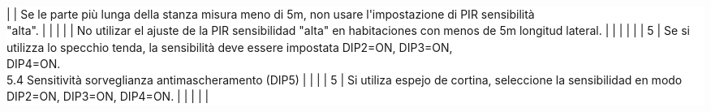 |                                                                                                                                                                                                                                       | Se le parte più lunga della stanza misura meno di 5m, non usare l'impostazione di PIR sensibilità<br>"alta".                                                                                                                                                                                                                                                                                                                                                                                                                                                                                                                                                                                                      |        |                                                                                                                                                           |                                                 |                                                                                                                                                                                                                 | No utilizar el ajuste de la PIR sensibilidad "alta" en habitaciones con menos de 5m longitud lateral.                                                                                                                                                                                                                                                                                                                                                                                                                                                                                                         |        |                                                                          |                               |  |
| 5                                                                                                                                                                                                                                     | Se si utilizza lo specchio tenda, la sensibilità deve essere impostata DIP2=ON, DIP3=ON,<br>DIP4=ON.<br>5.4 Sensitività sorveglianza antimascheramento (DIP5)                                                                                                                                                                                                                                                                                                                                                                                                                                                                                                                                                     |        |                                                                                                                                                           |                                                 | 5                                                                                                                                                                                                               | Si utiliza espejo de cortina, seleccione la sensibilidad en modo DIP2=ON, DIP3=ON, DIP4=ON.                                                                                                                                                                                                                                                                                                                                                                                                                                                                                                                   |        |                                                                          |                               |  |